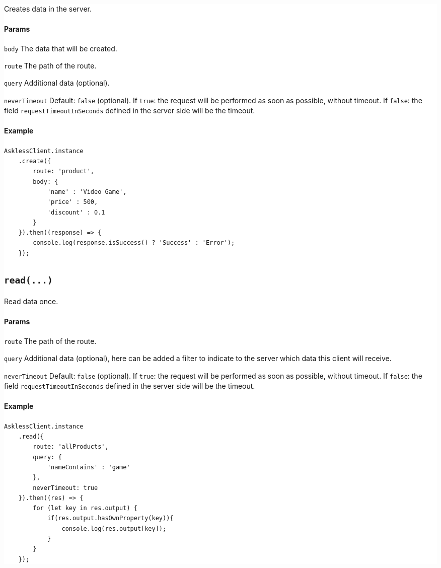  Creates data in the server.

#### Params

  `body` The data that will be created.

  `route` The path of the route.

  `query` Additional data (optional).

  `neverTimeout` Default: `false` (optional). If `true`: the
  request will be performed as soon as possible,
   without timeout.
  If `false`: the field `requestTimeoutInSeconds` defined in the server side
  will be the timeout.

#### Example
 
    AsklessClient.instance
        .create({
            route: 'product',
            body: {
                'name' : 'Video Game',
                'price' : 500,
                'discount' : 0.1
            }
        }).then((response) => {
            console.log(response.isSuccess() ? 'Success' : 'Error');
        });
      

## `read(...)`
 Read data once.

#### Params

 `route` The path of the route.

 `query` Additional data (optional), 
 here can be added a filter to indicate to the server
 which data this client will receive.

 `neverTimeout` Default: `false` (optional). If `true`: the
 request will be performed as soon as possible,
 without timeout.
 If `false`: the field `requestTimeoutInSeconds` defined in the server side
 will be the timeout.

#### Example
 
    AsklessClient.instance
        .read({
            route: 'allProducts',
            query: {
                'nameContains' : 'game'
            },
            neverTimeout: true
        }).then((res) => {
            for (let key in res.output) {
                if(res.output.hasOwnProperty(key)){
                    console.log(res.output[key]);
                }
            }
        });
      